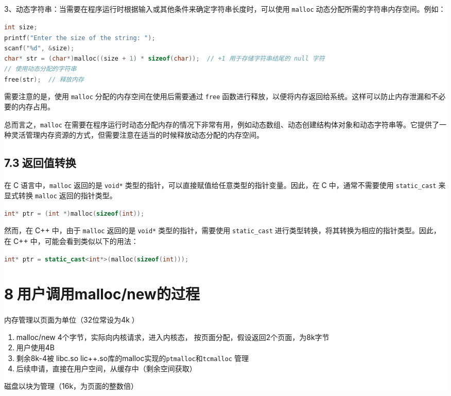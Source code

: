 3、动态字符串：当需要在程序运行时根据输入或其他条件来确定字符串长度时，可以使用 `malloc` 动态分配所需的字符串内存空间。例如：

```c
int size;
printf("Enter the size of the string: ");
scanf("%d", &size);
char* str = (char*)malloc((size + 1) * sizeof(char));  // +1 用于存储字符串结尾的 null 字符
// 使用动态分配的字符串
free(str);  // 释放内存

```

需要注意的是，使用 `malloc` 分配的内存空间在使用后需要通过 `free` 函数进行释放，以便将内存返回给系统。这样可以防止内存泄漏和不必要的内存占用。

总而言之，`malloc` 在需要在程序运行时动态分配内存的情况下非常有用，例如动态数组、动态创建结构体对象和动态字符串等。它提供了一种灵活管理内存资源的方式，但需要注意在适当的时候释放动态分配的内存空间。

## 7.3 返回值转换

在 C 语言中，`malloc` 返回的是 `void*` 类型的指针，可以直接赋值给任意类型的指针变量。因此，在 C 中，通常不需要使用 `static_cast` 来显式转换 `malloc` 返回的指针类型。

```cpp
int* ptr = (int *)malloc(sizeof(int));

```

然而，在 C++ 中，由于 `malloc` 返回的是 `void*` 类型的指针，需要使用 `static_cast` 进行类型转换，将其转换为相应的指针类型。因此，在 C++ 中，可能会看到类似以下的用法：

```cpp
int* ptr = static_cast<int*>(malloc(sizeof(int)));
```

# 8 用户调用malloc/new的过程

内存管理以页面为单位（32位常设为4k ）

1. malloc/new 4个字节，实际向内核请求，进入内核态， 按页面分配，假设返回2个页面，为8k字节
2.  用户使用4B
3. 剩余8k-4被 libc.so  lic++.so库的malloc实现的`ptmalloc`和`tcmalloc` 管理
4. 后续申请，直接在用户空间，从缓存中（剩余空间获取）

磁盘以块为管理（16k，为页面的整数倍）
